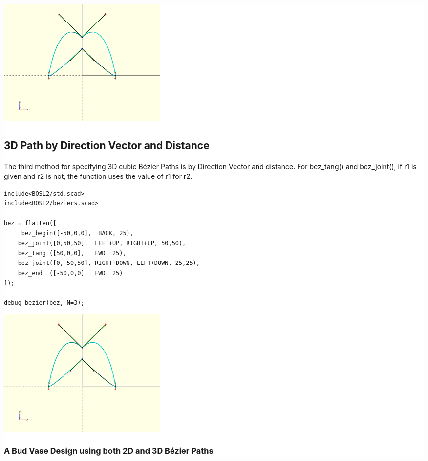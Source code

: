 ![Figure 32](images/Beziers_for_Beginners_32.png)

## 3D Path by Direction Vector and Distance

The third method for specifying 3D cubic Bézier Paths is by Direction Vector and distance.  For [bez_tang()](https://github.com/BelfrySCAD/BOSL2/wiki/beziers.scad#function-bez_tang) and [bez_joint()](https://github.com/BelfrySCAD/BOSL2/wiki/beziers.scad#function-bez_joint), if r1 is given and r2 is not, the function uses the value of r1 for r2. 

```openscad
include<BOSL2/std.scad>
include<BOSL2/beziers.scad>

bez = flatten([
     bez_begin([-50,0,0],  BACK, 25),
    bez_joint([0,50,50],  LEFT+UP, RIGHT+UP, 50,50),
    bez_tang ([50,0,0],   FWD, 25),
    bez_joint([0,-50,50], RIGHT+DOWN, LEFT+DOWN, 25,25),
    bez_end  ([-50,0,0],  FWD, 25)
]);

debug_bezier(bez, N=3);
```
![Figure 33](images/Beziers_for_Beginners_33.png)

### A Bud Vase Design using both 2D and 3D Bézier Paths 
